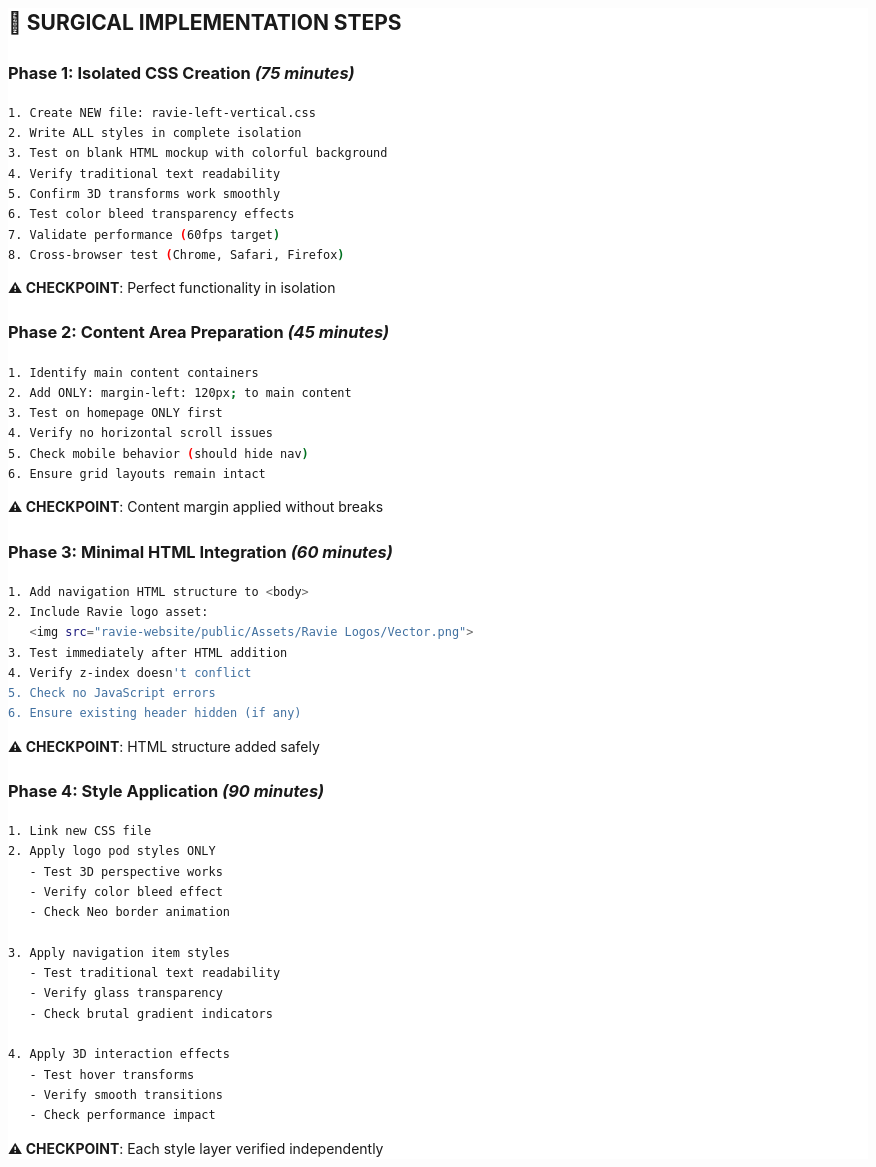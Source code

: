 
## **🔧 SURGICAL IMPLEMENTATION STEPS**

### **Phase 1: Isolated CSS Creation** *(75 minutes)*
```bash
1. Create NEW file: ravie-left-vertical.css
2. Write ALL styles in complete isolation
3. Test on blank HTML mockup with colorful background
4. Verify traditional text readability
5. Confirm 3D transforms work smoothly
6. Test color bleed transparency effects
7. Validate performance (60fps target)
8. Cross-browser test (Chrome, Safari, Firefox)
```
**⚠️ CHECKPOINT**: Perfect functionality in isolation

### **Phase 2: Content Area Preparation** *(45 minutes)*
```bash
1. Identify main content containers
2. Add ONLY: margin-left: 120px; to main content
3. Test on homepage ONLY first
4. Verify no horizontal scroll issues
5. Check mobile behavior (should hide nav)
6. Ensure grid layouts remain intact
```
**⚠️ CHECKPOINT**: Content margin applied without breaks

### **Phase 3: Minimal HTML Integration** *(60 minutes)*
```bash
1. Add navigation HTML structure to <body>
2. Include Ravie logo asset: 
   <img src="ravie-website/public/Assets/Ravie Logos/Vector.png">
3. Test immediately after HTML addition
4. Verify z-index doesn't conflict
5. Check no JavaScript errors
6. Ensure existing header hidden (if any)
```
**⚠️ CHECKPOINT**: HTML structure added safely

### **Phase 4: Style Application** *(90 minutes)*
```bash
1. Link new CSS file
2. Apply logo pod styles ONLY
   - Test 3D perspective works
   - Verify color bleed effect
   - Check Neo border animation
   
3. Apply navigation item styles
   - Test traditional text readability
   - Verify glass transparency
   - Check brutal gradient indicators
   
4. Apply 3D interaction effects
   - Test hover transforms
   - Verify smooth transitions
   - Check performance impact
```
**⚠️ CHECKPOINT**: Each style layer verified independently
